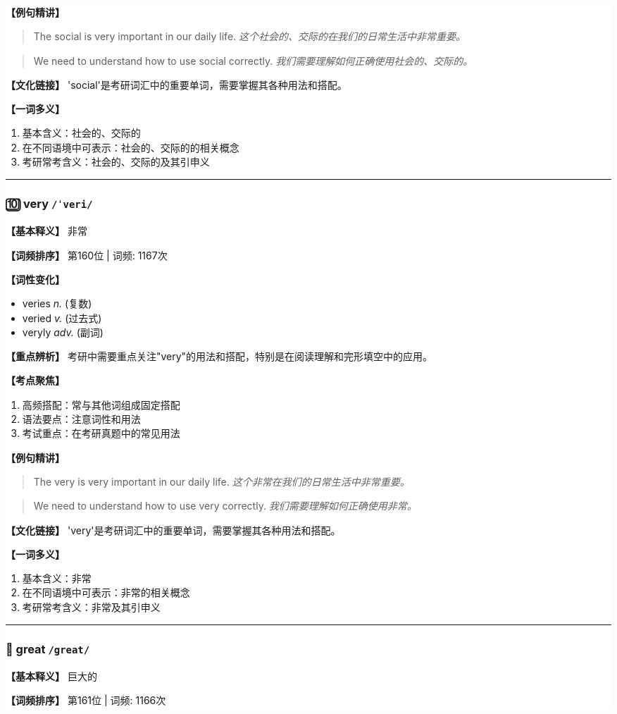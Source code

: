 **【例句精讲】**
> The social is very important in our daily life.
> *这个社会的、交际的在我们的日常生活中非常重要。*

> We need to understand how to use social correctly.
> *我们需要理解如何正确使用社会的、交际的。*

**【文化链接】**
'social'是考研词汇中的重要单词，需要掌握其各种用法和搭配。

**【一词多义】**
1. 基本含义：社会的、交际的
2. 在不同语境中可表示：社会的、交际的的相关概念
3. 考研常考含义：社会的、交际的及其引申义

---
### 🔟 very `/ˈveri/`

**【基本释义】** 非常

**【词频排序】** 第160位 | 词频: 1167次

**【词性变化】**
- veries *n.* (复数)
- veried *v.* (过去式)
- veryly *adv.* (副词)

**【重点辨析】**
考研中需要重点关注"very"的用法和搭配，特别是在阅读理解和完形填空中的应用。

**【考点聚焦】**
1. 高频搭配：常与其他词组成固定搭配
2. 语法要点：注意词性和用法
3. 考试重点：在考研真题中的常见用法

**【例句精讲】**
> The very is very important in our daily life.
> *这个非常在我们的日常生活中非常重要。*

> We need to understand how to use very correctly.
> *我们需要理解如何正确使用非常。*

**【文化链接】**
'very'是考研词汇中的重要单词，需要掌握其各种用法和搭配。

**【一词多义】**
1. 基本含义：非常
2. 在不同语境中可表示：非常的相关概念
3. 考研常考含义：非常及其引申义

---
### 🌟 great `/great/`

**【基本释义】** 巨大的

**【词频排序】** 第161位 | 词频: 1166次
